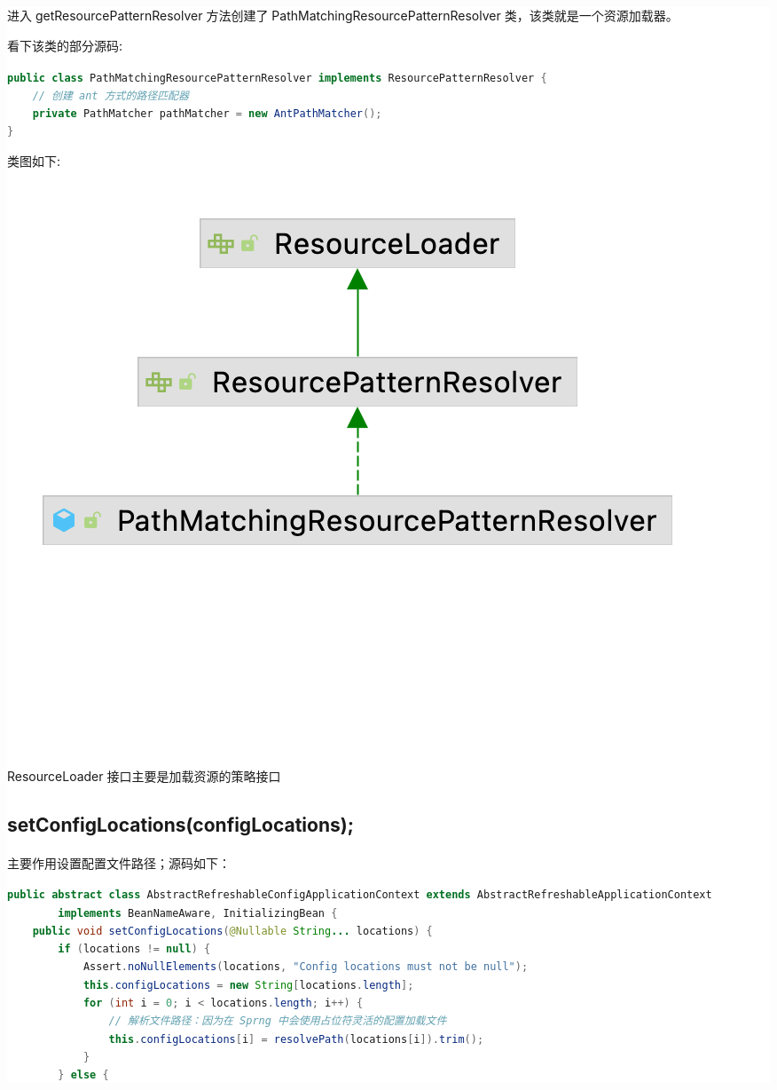 ```java
```
进入 getResourcePatternResolver 方法创建了 PathMatchingResourcePatternResolver 类，该类就是一个资源加载器。

看下该类的部分源码:

```java
public class PathMatchingResourcePatternResolver implements ResourcePatternResolver {
    // 创建 ant 方式的路径匹配器
    private PathMatcher pathMatcher = new AntPathMatcher();
}
```
类图如下:

![](../photos/4.PathMatchingResourcePatternResolver.png)

ResourceLoader 接口主要是加载资源的策略接口

## setConfigLocations(configLocations);

主要作用设置配置文件路径；源码如下：
```java
public abstract class AbstractRefreshableConfigApplicationContext extends AbstractRefreshableApplicationContext
        implements BeanNameAware, InitializingBean {
    public void setConfigLocations(@Nullable String... locations) {
        if (locations != null) {
            Assert.noNullElements(locations, "Config locations must not be null");
            this.configLocations = new String[locations.length];
            for (int i = 0; i < locations.length; i++) {
                // 解析文件路径：因为在 Sprng 中会使用占位符灵活的配置加载文件
                this.configLocations[i] = resolvePath(locations[i]).trim();
            }
        } else {
```